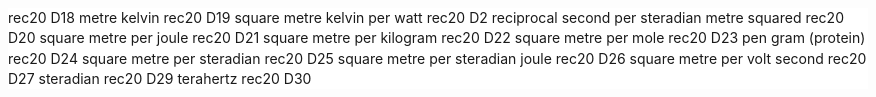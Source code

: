 </tr>
<tr>
  <td>rec20</td>
  <td>D18</td>
  <td>metre kelvin</td>
</tr>
<tr>
  <td>rec20</td>
  <td>D19</td>
  <td>square metre kelvin per watt</td>
</tr>
<tr>
  <td>rec20</td>
  <td>D2</td>
  <td>reciprocal second per steradian metre squared</td>
</tr>
<tr>
  <td>rec20</td>
  <td>D20</td>
  <td>square metre per joule</td>
</tr>
<tr>
  <td>rec20</td>
  <td>D21</td>
  <td>square metre per kilogram</td>
</tr>
<tr>
  <td>rec20</td>
  <td>D22</td>
  <td>square metre per mole</td>
</tr>
<tr>
  <td>rec20</td>
  <td>D23</td>
  <td>pen gram (protein)</td>
</tr>
<tr>
  <td>rec20</td>
  <td>D24</td>
  <td>square metre per steradian</td>
</tr>
<tr>
  <td>rec20</td>
  <td>D25</td>
  <td>square metre per steradian joule</td>
</tr>
<tr>
  <td>rec20</td>
  <td>D26</td>
  <td>square metre per volt second</td>
</tr>
<tr>
  <td>rec20</td>
  <td>D27</td>
  <td>steradian</td>
</tr>
<tr>
  <td>rec20</td>
  <td>D29</td>
  <td>terahertz</td>
</tr>
<tr>
  <td>rec20</td>
  <td>D30</td>